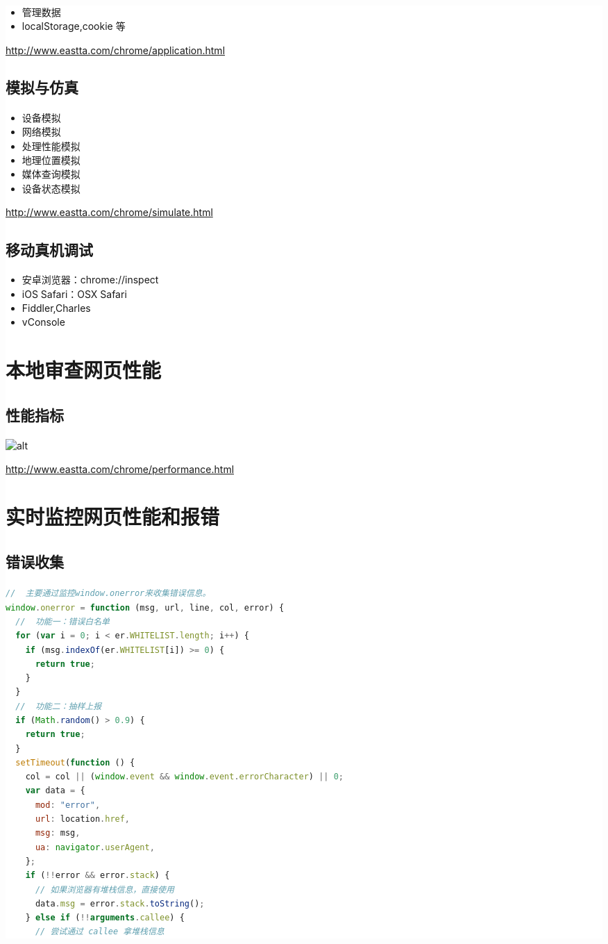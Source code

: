 - 管理数据
- localStorage,cookie 等

http://www.eastta.com/chrome/application.html

## 模拟与仿真

- 设备模拟
- ⽹络模拟
- 处理性能模拟
- 地理位置模拟
- 媒体查询模拟
- 设备状态模拟

http://www.eastta.com/chrome/simulate.html

## 移动真机调试

- 安卓浏览器：chrome://inspect
- iOS Safari：OSX Safari
- Fiddler,Charles
- vConsole

# 本地审查⽹⻚性能

## 性能指标

![alt](image/20210402183041.png)

http://www.eastta.com/chrome/performance.html

# 实时监控⽹⻚性能和报错

## 错误收集

```javascript
//  主要通过监控window.onerror来收集错误信息。
window.onerror = function (msg, url, line, col, error) {
  //  功能⼀：错误⽩名单
  for (var i = 0; i < er.WHITELIST.length; i++) {
    if (msg.indexOf(er.WHITELIST[i]) >= 0) {
      return true;
    }
  }
  //  功能⼆：抽样上报
  if (Math.random() > 0.9) {
    return true;
  }
  setTimeout(function () {
    col = col || (window.event && window.event.errorCharacter) || 0;
    var data = {
      mod: "error",
      url: location.href,
      msg: msg,
      ua: navigator.userAgent,
    };
    if (!!error && error.stack) {
      // 如果浏览器有堆栈信息，直接使用
      data.msg = error.stack.toString();
    } else if (!!arguments.callee) {
      // 尝试通过 callee 拿堆栈信息
```